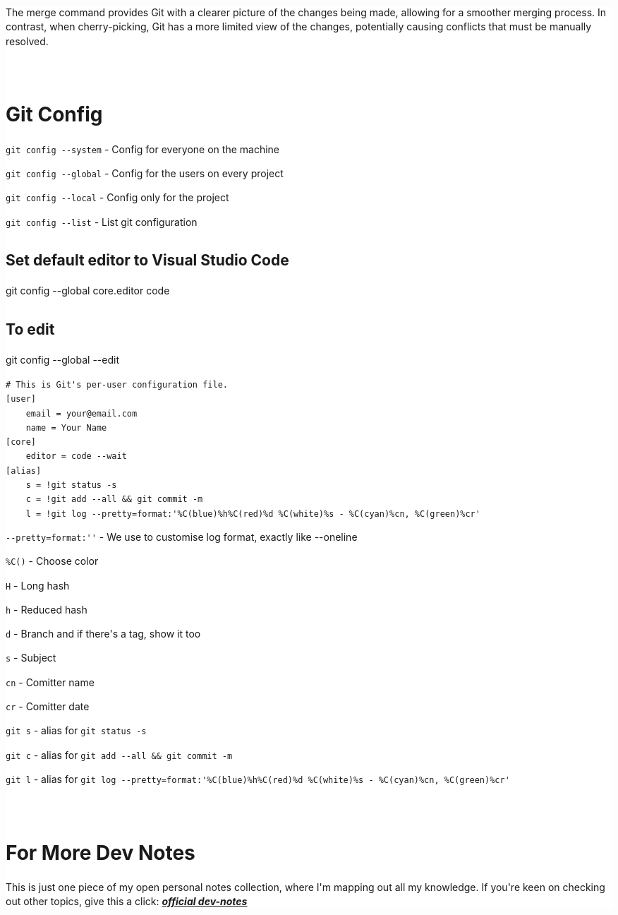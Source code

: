 The merge command provides Git with a clearer picture of the changes being made, allowing for a smoother merging process. In contrast, when cherry-picking, Git has a more limited view of the changes, potentially causing conflicts that must be manually resolved.

<br/>

# Git Config

`git config --system` - Config for everyone on the machine

`git config --global` - Config for the users on every project

`git config --local` - Config only for the project

`git config --list` - List git configuration

## Set default editor to Visual Studio Code

git config --global core.editor code

##  To edit

git config --global --edit

```
# This is Git's per-user configuration file.
[user]
	email = your@email.com
	name = Your Name
[core]
	editor = code --wait
[alias]
	s = !git status -s
	c = !git add --all && git commit -m
	l = !git log --pretty=format:'%C(blue)%h%C(red)%d %C(white)%s - %C(cyan)%cn, %C(green)%cr'
  ```

`--pretty=format:''` - We use to customise log format, exactly like --oneline

`%C()` - Choose color

`H` - Long hash

`h` - Reduced hash

`d` - Branch and if there's a tag, show it too

`s` - Subject

`cn` - Comitter name

`cr` - Comitter date

`git s` - alias for `git status -s`

`git c` - alias for `git add --all && git commit -m`

`git l` - alias for `git log --pretty=format:'%C(blue)%h%C(red)%d %C(white)%s - %C(cyan)%cn, %C(green)%cr'`

<br/>

# For More Dev Notes

This is just one piece of my open personal notes collection, where I'm mapping out all my knowledge. If you're keen on checking out other topics, give this a click: ***[official dev-notes](https://github.com/gabrielvsantana/dev-notes)***